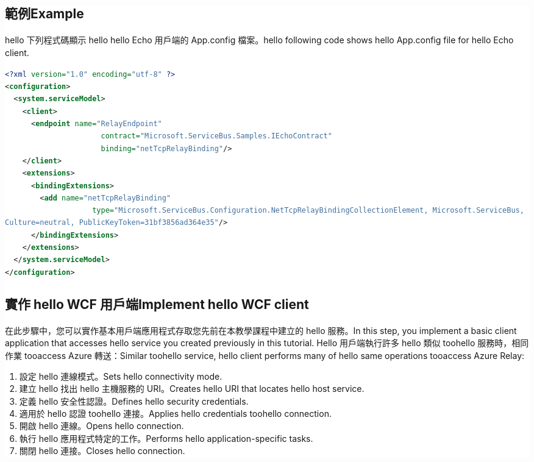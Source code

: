 ## <a name="example"></a><span data-ttu-id="d71fa-290">範例</span><span class="sxs-lookup"><span data-stu-id="d71fa-290">Example</span></span>

<span data-ttu-id="d71fa-291">hello 下列程式碼顯示 hello hello Echo 用戶端的 App.config 檔案。</span><span class="sxs-lookup"><span data-stu-id="d71fa-291">hello following code shows hello App.config file for hello Echo client.</span></span>

```xml
<?xml version="1.0" encoding="utf-8" ?>
<configuration>
  <system.serviceModel>
    <client>
      <endpoint name="RelayEndpoint"
                      contract="Microsoft.ServiceBus.Samples.IEchoContract"
                      binding="netTcpRelayBinding"/>
    </client>
    <extensions>
      <bindingExtensions>
        <add name="netTcpRelayBinding"
                    type="Microsoft.ServiceBus.Configuration.NetTcpRelayBindingCollectionElement, Microsoft.ServiceBus, Culture=neutral, PublicKeyToken=31bf3856ad364e35"/>
      </bindingExtensions>
    </extensions>
  </system.serviceModel>
</configuration>
```

## <a name="implement-hello-wcf-client"></a><span data-ttu-id="d71fa-292">實作 hello WCF 用戶端</span><span class="sxs-lookup"><span data-stu-id="d71fa-292">Implement hello WCF client</span></span>
<span data-ttu-id="d71fa-293">在此步驟中，您可以實作基本用戶端應用程式存取您先前在本教學課程中建立的 hello 服務。</span><span class="sxs-lookup"><span data-stu-id="d71fa-293">In this step, you implement a basic client application that accesses hello service you created previously in this tutorial.</span></span> <span data-ttu-id="d71fa-294">Hello 用戶端執行許多 hello 類似 toohello 服務時，相同作業 tooaccess Azure 轉送：</span><span class="sxs-lookup"><span data-stu-id="d71fa-294">Similar toohello service, hello client performs many of hello same operations tooaccess Azure Relay:</span></span>

1. <span data-ttu-id="d71fa-295">設定 hello 連線模式。</span><span class="sxs-lookup"><span data-stu-id="d71fa-295">Sets hello connectivity mode.</span></span>
2. <span data-ttu-id="d71fa-296">建立 hello 找出 hello 主機服務的 URI。</span><span class="sxs-lookup"><span data-stu-id="d71fa-296">Creates hello URI that locates hello host service.</span></span>
3. <span data-ttu-id="d71fa-297">定義 hello 安全性認證。</span><span class="sxs-lookup"><span data-stu-id="d71fa-297">Defines hello security credentials.</span></span>
4. <span data-ttu-id="d71fa-298">適用於 hello 認證 toohello 連接。</span><span class="sxs-lookup"><span data-stu-id="d71fa-298">Applies hello credentials toohello connection.</span></span>
5. <span data-ttu-id="d71fa-299">開啟 hello 連線。</span><span class="sxs-lookup"><span data-stu-id="d71fa-299">Opens hello connection.</span></span>
6. <span data-ttu-id="d71fa-300">執行 hello 應用程式特定的工作。</span><span class="sxs-lookup"><span data-stu-id="d71fa-300">Performs hello application-specific tasks.</span></span>
7. <span data-ttu-id="d71fa-301">關閉 hello 連接。</span><span class="sxs-lookup"><span data-stu-id="d71fa-301">Closes hello connection.</span></span>

